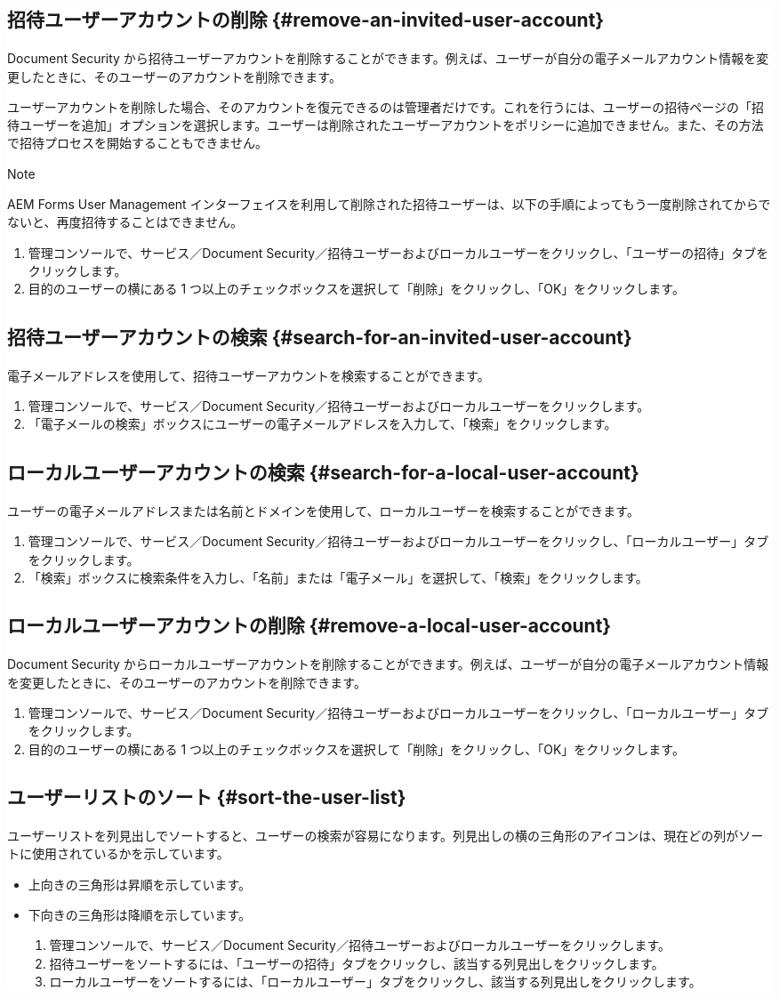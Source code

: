 ## 招待ユーザーアカウントの削除  {#remove-an-invited-user-account}

Document Security から招待ユーザーアカウントを削除することができます。例えば、ユーザーが自分の電子メールアカウント情報を変更したときに、そのユーザーのアカウントを削除できます。

ユーザーアカウントを削除した場合、そのアカウントを復元できるのは管理者だけです。これを行うには、ユーザーの招待ページの「招待ユーザーを追加」オプションを選択します。ユーザーは削除されたユーザーアカウントをポリシーに追加できません。また、その方法で招待プロセスを開始することもできません。

>[!NOTE]
>
>AEM Forms User Management インターフェイスを利用して削除された招待ユーザーは、以下の手順によってもう一度削除されてからでないと、再度招待することはできません。

1. 管理コンソールで、サービス／Document Security／招待ユーザーおよびローカルユーザーをクリックし、「ユーザーの招待」タブをクリックします。
1. 目的のユーザーの横にある 1 つ以上のチェックボックスを選択して「削除」をクリックし、「OK」をクリックします。

## 招待ユーザーアカウントの検索  {#search-for-an-invited-user-account}

電子メールアドレスを使用して、招待ユーザーアカウントを検索することができます。

1. 管理コンソールで、サービス／Document Security／招待ユーザーおよびローカルユーザーをクリックします。
1. 「電子メールの検索」ボックスにユーザーの電子メールアドレスを入力して、「検索」をクリックします。

## ローカルユーザーアカウントの検索  {#search-for-a-local-user-account}

ユーザーの電子メールアドレスまたは名前とドメインを使用して、ローカルユーザーを検索することができます。

1. 管理コンソールで、サービス／Document Security／招待ユーザーおよびローカルユーザーをクリックし、「ローカルユーザー」タブをクリックします。
1. 「検索」ボックスに検索条件を入力し、「名前」または「電子メール」を選択して、「検索」をクリックします。

## ローカルユーザーアカウントの削除  {#remove-a-local-user-account}

Document Security からローカルユーザーアカウントを削除することができます。例えば、ユーザーが自分の電子メールアカウント情報を変更したときに、そのユーザーのアカウントを削除できます。

1. 管理コンソールで、サービス／Document Security／招待ユーザーおよびローカルユーザーをクリックし、「ローカルユーザー」タブをクリックします。
1. 目的のユーザーの横にある 1 つ以上のチェックボックスを選択して「削除」をクリックし、「OK」をクリックします。

## ユーザーリストのソート  {#sort-the-user-list}

ユーザーリストを列見出しでソートすると、ユーザーの検索が容易になります。列見出しの横の三角形のアイコンは、現在どの列がソートに使用されているかを示しています。

* 上向きの三角形は昇順を示しています。
* 下向きの三角形は降順を示しています。

   1. 管理コンソールで、サービス／Document Security／招待ユーザーおよびローカルユーザーをクリックします。
   1. 招待ユーザーをソートするには、「ユーザーの招待」タブをクリックし、該当する列見出しをクリックします。
   1. ローカルユーザーをソートするには、「ローカルユーザー」タブをクリックし、該当する列見出しをクリックします。

